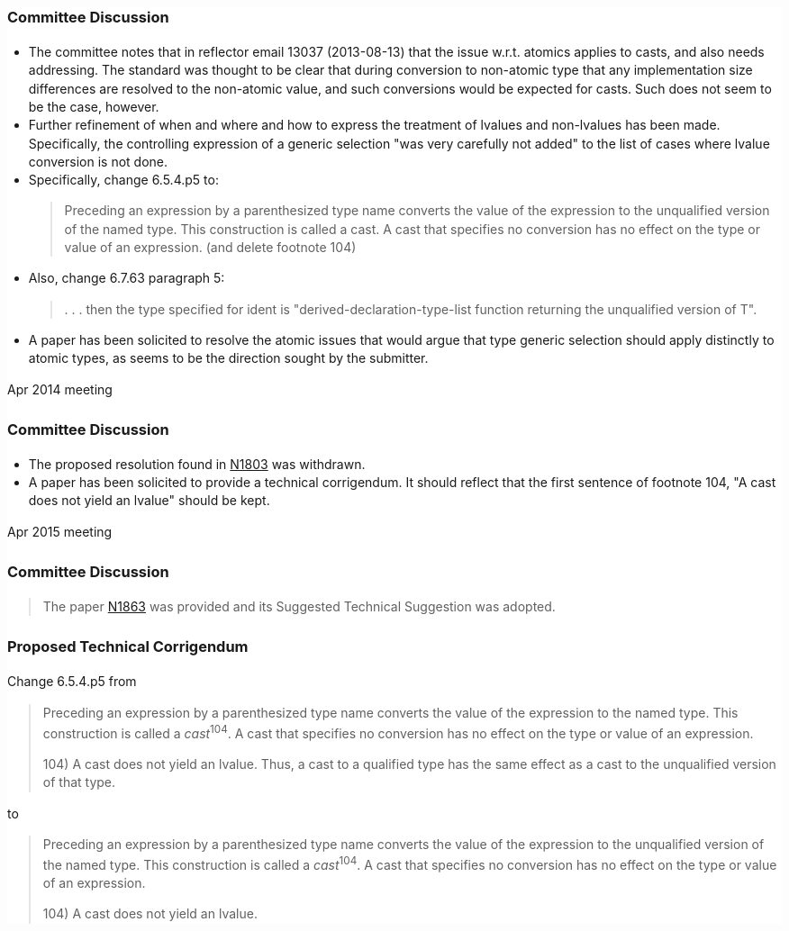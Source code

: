 ### Committee Discussion

* The committee notes that in reflector email 13037 (2013-08-13) that the issue w.r.t. atomics applies to casts, and also needs addressing. The standard was thought to be clear that during conversion to non-atomic type that any implementation size differences are resolved to the non-atomic value, and such conversions would be expected for casts. Such does not seem to be the case, however.
* Further refinement of when and where and how to express the treatment of lvalues and non-lvalues has been made. Specifically, the controlling expression of a generic selection "was very carefully not added" to the list of cases where lvalue conversion is not done.
* Specifically, change 6.5.4.p5 to:
  > Preceding an expression by a parenthesized type name converts the value of the
  > expression to the unqualified version of the named type. This construction is
  > called a cast. A cast that specifies no conversion has no effect on the type or
  > value of an expression. (and delete footnote 104\)
* Also, change 6.7.63 paragraph 5:
  > . . . then the type specified for ident is "derived-declaration-type-list
  > function returning the unqualified version of T".
* A paper has been solicited to resolve the atomic issues that would argue that type generic selection should apply distinctly to atomic types, as seems to be the direction sought by the submitter.

Apr 2014 meeting

### Committee Discussion

* The proposed resolution found in [N1803](https://www.open-std.org/jtc1/sc22/wg14/www/docs/n1803.htm) was withdrawn.
* A paper has been solicited to provide a technical corrigendum. It should reflect that the first sentence of footnote 104, "A cast does not yield an lvalue" should be kept.

Apr 2015 meeting

### Committee Discussion

> The paper [N1863](https://www.open-std.org/jtc1/sc22/wg14/www/docs/n1863.pdf)
> was provided and its Suggested Technical Suggestion was adopted.

### Proposed Technical Corrigendum

Change 6.5.4.p5 from

> Preceding an expression by a parenthesized type name converts the value of the
> expression to the named type. This construction is called a
> *cast*<sup>104</sup>. A cast that specifies no conversion has no effect on the
> type or value of an expression.
>
> 104\) A cast does not yield an lvalue. Thus, a cast to a qualified type has the
> same effect as a cast to the unqualified version of that type.

to

> Preceding an expression by a parenthesized type name converts the value of the
> expression to the unqualified version of the named type. This construction is
> called a *cast*<sup>104</sup>. A cast that specifies no conversion has no effect
> on the type or value of an expression.
>
> 104\) A cast does not yield an lvalue.

